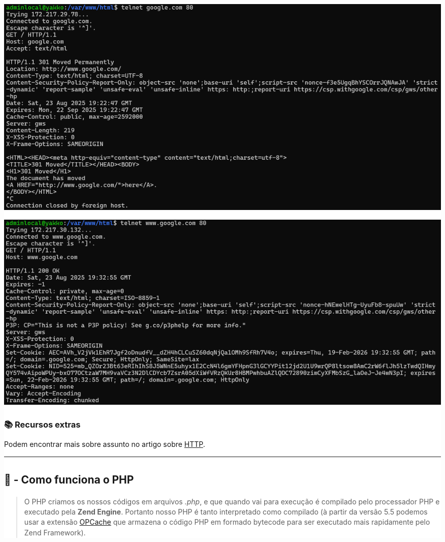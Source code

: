 ![Conexão com Google via telnet - 301](image.png)

![Conexão com Google via telnet - 200](image-1.png)

### 📚 Recursos extras
Podem encontrar mais sobre assunto no artigo sobre [HTTP](https://www.alura.com.br/artigos/http).

---
## 🛂 - Como funciona o PHP
> O PHP criamos os nossos códigos em arquivos *.php*, e que quando vai para execução é compilado pelo processador PHP e executado pela **Zend Engine**. Portanto nosso PHP é tanto interpretado como compilado (à partir da versão 5.5 podemos usar a extensão [OPCache](https://www.cloudways.com/blog/integrate-php-opcache/) que armazena o código PHP em formado bytecode para ser executado mais rapidamente pelo Zend Framework).
